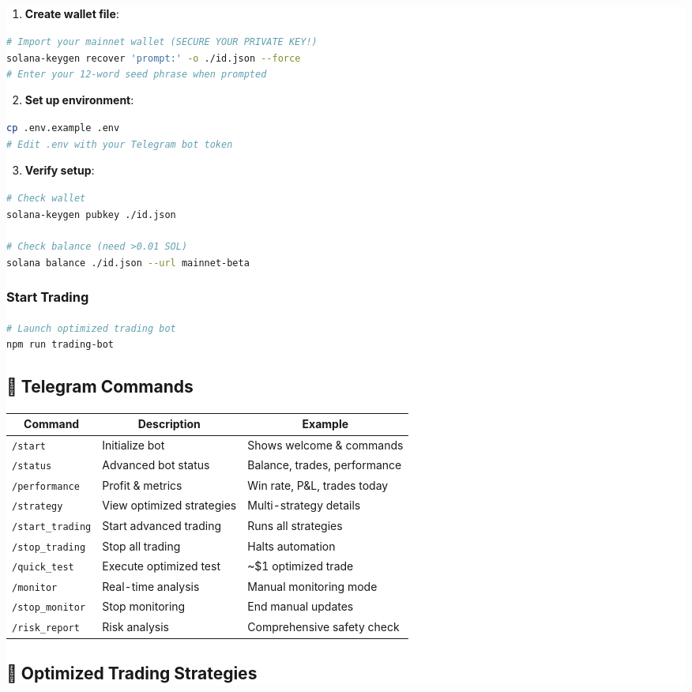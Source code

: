 1. **Create wallet file**:
```bash
# Import your mainnet wallet (SECURE YOUR PRIVATE KEY!)
solana-keygen recover 'prompt:' -o ./id.json --force
# Enter your 12-word seed phrase when prompted
```

2. **Set up environment**:
```bash
cp .env.example .env
# Edit .env with your Telegram bot token
```

3. **Verify setup**:
```bash
# Check wallet
solana-keygen pubkey ./id.json

# Check balance (need >0.01 SOL)
solana balance ./id.json --url mainnet-beta
```

### Start Trading

```bash
# Launch optimized trading bot
npm run trading-bot
```

## 📱 Telegram Commands

| Command | Description | Example |
|---------|-------------|---------|
| `/start` | Initialize bot | Shows welcome & commands |
| `/status` | Advanced bot status | Balance, trades, performance |
| `/performance` | Profit & metrics | Win rate, P&L, trades today |
| `/strategy` | View optimized strategies | Multi-strategy details |
| `/start_trading` | Start advanced trading | Runs all strategies |
| `/stop_trading` | Stop all trading | Halts automation |
| `/quick_test` | Execute optimized test | ~$1 optimized trade |
| `/monitor` | Real-time analysis | Manual monitoring mode |
| `/stop_monitor` | Stop monitoring | End manual updates |
| `/risk_report` | Risk analysis | Comprehensive safety check |

## 🎯 Optimized Trading Strategies
